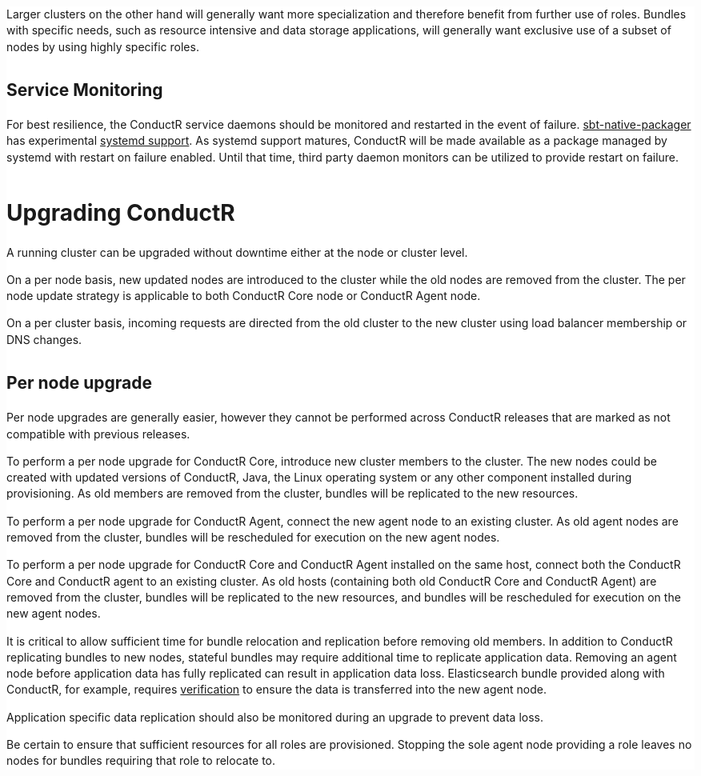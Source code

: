 Larger clusters on the other hand will generally want more specialization and therefore benefit from further use of roles. Bundles with specific needs, such as resource intensive and data storage applications, will generally want exclusive use of a subset of nodes by using highly specific roles.

## Service Monitoring

For best resilience, the ConductR service daemons should be monitored and restarted in the event of failure. [sbt-native-packager](https://github.com/sbt/sbt-native-packager) has experimental [systemd support](http://www.scala-sbt.org/sbt-native-packager/archetypes/java_server/customize.html#systemd-support). As systemd support matures, ConductR will be made available as a package managed by systemd with restart on failure enabled. Until that time, third party daemon monitors can be utilized to provide restart on failure.

# Upgrading ConductR

A running cluster can be upgraded without downtime either at the node or cluster level.

On a per node basis, new updated nodes are introduced to the cluster while the old nodes are removed from the cluster. The per node update strategy is applicable to both ConductR Core node or ConductR Agent node.

On a per cluster basis, incoming requests are directed from the old cluster to the new cluster using load balancer membership or DNS changes.

## Per node upgrade

Per node upgrades are generally easier, however they cannot be performed across ConductR releases that are marked as not compatible with previous releases.

To perform a per node upgrade for ConductR Core, introduce new cluster members to the cluster. The new nodes could be created with updated versions of ConductR, Java, the Linux operating system or any other component installed during provisioning. As old members are removed from the cluster, bundles will be replicated to the new resources.

To perform a per node upgrade for ConductR Agent, connect the new agent node to an existing cluster. As old agent nodes are removed from the cluster, bundles will be rescheduled for execution on the new agent nodes.

To perform a per node upgrade for ConductR Core and ConductR Agent installed on the same host, connect both the ConductR Core and ConductR agent to an existing cluster. As old hosts (containing both old ConductR Core and ConductR Agent) are removed from the cluster, bundles will be replicated to the new resources, and bundles will be rescheduled for execution on the new agent nodes.

It is critical to allow sufficient time for bundle relocation and replication before removing old members. In addition to ConductR replicating bundles to new nodes, stateful bundles may require additional time to replicate application data. Removing an agent node before application data has fully replicated can result in application data loss. Elasticsearch bundle provided along with ConductR, for example, requires [verification](#Elasticsearch-Verification) to ensure the data is transferred into the new agent node.

Application specific data replication should also be monitored during an upgrade to prevent data loss.

Be certain to ensure that sufficient resources for all roles are provisioned. Stopping the sole agent node providing a role leaves no nodes for bundles requiring that role to relocate to.
